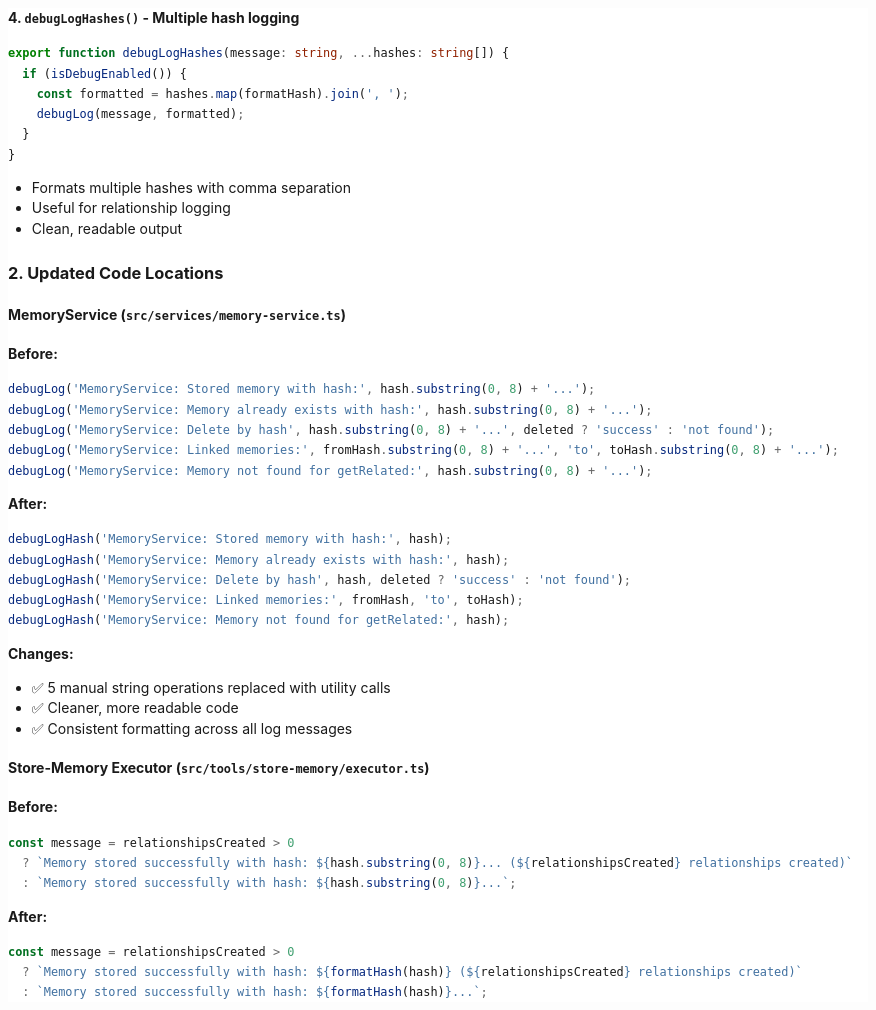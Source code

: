 **4. `debugLogHashes()` - Multiple hash logging**
```typescript
export function debugLogHashes(message: string, ...hashes: string[]) {
  if (isDebugEnabled()) {
    const formatted = hashes.map(formatHash).join(', ');
    debugLog(message, formatted);
  }
}
```
- Formats multiple hashes with comma separation
- Useful for relationship logging
- Clean, readable output

### 2. Updated Code Locations

#### MemoryService (`src/services/memory-service.ts`)

**Before:**
```typescript
debugLog('MemoryService: Stored memory with hash:', hash.substring(0, 8) + '...');
debugLog('MemoryService: Memory already exists with hash:', hash.substring(0, 8) + '...');
debugLog('MemoryService: Delete by hash', hash.substring(0, 8) + '...', deleted ? 'success' : 'not found');
debugLog('MemoryService: Linked memories:', fromHash.substring(0, 8) + '...', 'to', toHash.substring(0, 8) + '...');
debugLog('MemoryService: Memory not found for getRelated:', hash.substring(0, 8) + '...');
```

**After:**
```typescript
debugLogHash('MemoryService: Stored memory with hash:', hash);
debugLogHash('MemoryService: Memory already exists with hash:', hash);
debugLogHash('MemoryService: Delete by hash', hash, deleted ? 'success' : 'not found');
debugLogHash('MemoryService: Linked memories:', fromHash, 'to', toHash);
debugLogHash('MemoryService: Memory not found for getRelated:', hash);
```

**Changes:**
- ✅ 5 manual string operations replaced with utility calls
- ✅ Cleaner, more readable code
- ✅ Consistent formatting across all log messages

#### Store-Memory Executor (`src/tools/store-memory/executor.ts`)

**Before:**
```typescript
const message = relationshipsCreated > 0 
  ? `Memory stored successfully with hash: ${hash.substring(0, 8)}... (${relationshipsCreated} relationships created)`
  : `Memory stored successfully with hash: ${hash.substring(0, 8)}...`;
```

**After:**
```typescript
const message = relationshipsCreated > 0 
  ? `Memory stored successfully with hash: ${formatHash(hash)} (${relationshipsCreated} relationships created)`
  : `Memory stored successfully with hash: ${formatHash(hash)}...`;
```
